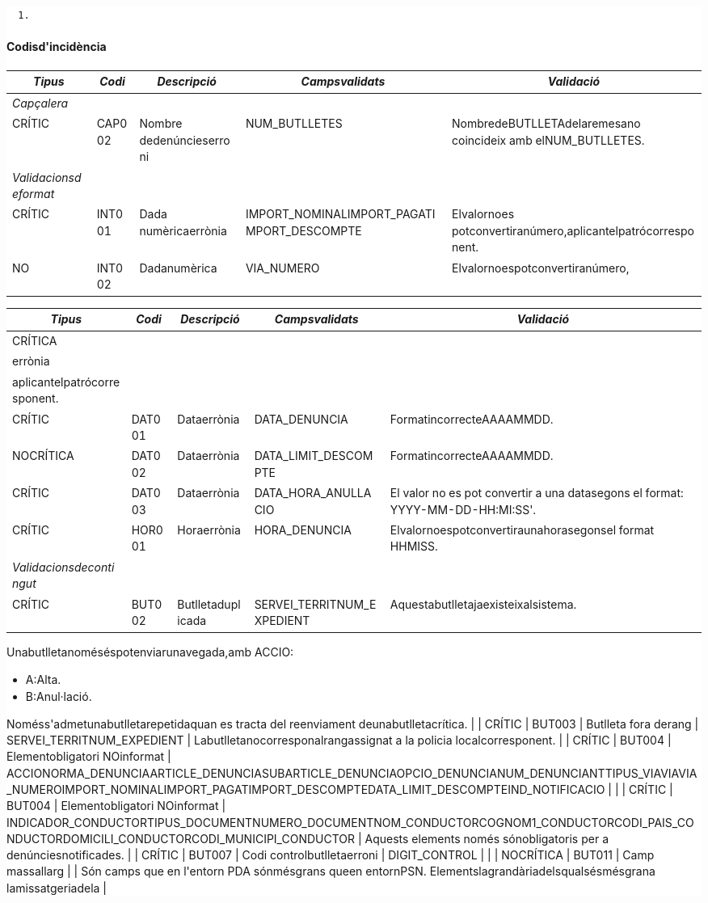       1.
#### Codisd&#39;incidència

| _Tipus_ | _Codi_ | _Descripció_ | _Campsvalidats_ | _Validació_ |
| --- | --- | --- | --- | --- |
| _Capçalera_ |
| CRÍTIC | CAP002 | Nombre dedenúncieserroni | NUM\_BUTLLETES | NombredeBUTLLETAdelaremesano coincideix amb elNUM\_BUTLLETES. |
| _Validacionsdeformat_ |
| CRÍTIC | INT001 | Dada numèricaerrònia | IMPORT\_NOMINALIMPORT\_PAGATIMPORT\_DESCOMPTE | Elvalornoes potconvertiranúmero,aplicantelpatrócorresponent. |
| NO | INT002 | Dadanumèrica | VIA\_NUMERO | Elvalornoespotconvertiranúmero, |

| _Tipus_ | _Codi_ | _Descripció_ | _Campsvalidats_ | _Validació_ |
| --- | --- | --- | --- | --- |
| CRÍTICA |
 | errònia |
 | aplicantelpatrócorresponent. |
| CRÍTIC | DAT001 | Dataerrònia | DATA\_DENUNCIA | FormatincorrecteAAAAMMDD. |
| NOCRÍTICA | DAT002 | Dataerrònia | DATA\_LIMIT\_DESCOMPTE | FormatincorrecteAAAAMMDD. |
| CRÍTIC | DAT003 | Dataerrònia | DATA\_HORA\_ANULLACIO | El valor no es pot convertir a una datasegons el format: YYYY-MM-DD-HH:MI:SS&#39;. |
| CRÍTIC | HOR001 | Horaerrònia | HORA\_DENUNCIA | Elvalornoespotconvertiraunahorasegonsel format HHMISS. |
| _Validacionsdecontingut_ |
| CRÍTIC | BUT002 | Butlletaduplicada | SERVEI\_TERRITNUM\_EXPEDIENT | Aquestabutlletajaexisteixalsistema.
Unabutlletanoméséspotenviarunavegada,amb ACCIO:
- A:Alta.
- B:Anul·lació.

Noméss&#39;admetunabutlletarepetidaquan es tracta del reenviament deunabutlletacrítica. |
| CRÍTIC | BUT003 | Butlleta fora derang | SERVEI\_TERRITNUM\_EXPEDIENT | Labutlletanocorresponalrangassignat a la policia localcorresponent. |
| CRÍTIC | BUT004 | Elementobligatori NOinformat | ACCIONORMA\_DENUNCIAARTICLE\_DENUNCIASUBARTICLE\_DENUNCIAOPCIO\_DENUNCIANUM\_DENUNCIANTTIPUS\_VIAVIAVIA\_NUMEROIMPORT\_NOMINALIMPORT\_PAGATIMPORT\_DESCOMPTEDATA\_LIMIT\_DESCOMPTEIND\_NOTIFICACIO |
 |
| CRÍTIC | BUT004 | Elementobligatori NOinformat | INDICADOR\_CONDUCTORTIPUS\_DOCUMENTNUMERO\_DOCUMENTNOM\_CONDUCTORCOGNOM1\_CONDUCTORCODI\_PAIS\_CONDUCTORDOMICILI\_CONDUCTORCODI\_MUNICIPI\_CONDUCTOR | Aquests elements només sónobligatoris per a denúnciesnotificades. |
| CRÍTIC | BUT007 | Codi controlbutlletaerroni | DIGIT\_CONTROL |
 |
| NOCRÍTICA | BUT011 | Camp massallarg |
 | Són camps que en l&#39;entorn PDA sónmésgrans queen entornPSN.
Elementslagrandàriadelsqualsésmésgrana lamissatgeriadela |
